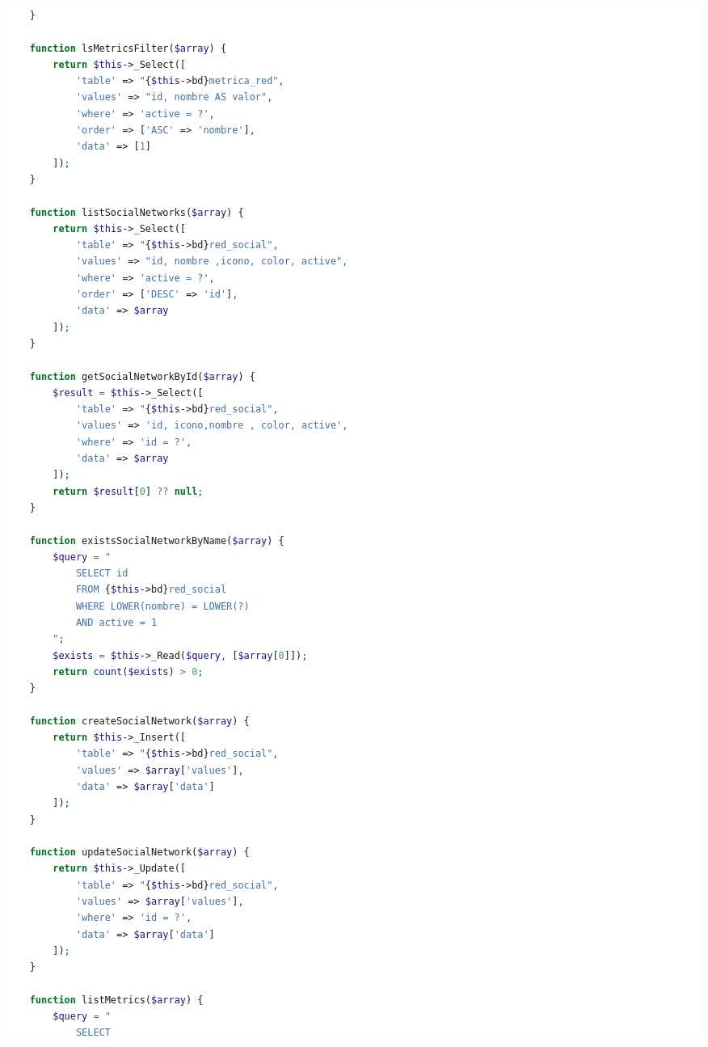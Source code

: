 ```PHP MDL
    }

    function lsMetricsFilter($array) {
        return $this->_Select([
            'table' => "{$this->bd}metrica_red",
            'values' => "id, nombre AS valor",
            'where' => 'active = ?',
            'order' => ['ASC' => 'nombre'],
            'data' => [1]
        ]);
    }

    function listSocialNetworks($array) {
        return $this->_Select([
            'table' => "{$this->bd}red_social",
            'values' => "id, nombre ,icono, color, active",
            'where' => 'active = ?',
            'order' => ['DESC' => 'id'],
            'data' => $array
        ]);
    }

    function getSocialNetworkById($array) {
        $result = $this->_Select([
            'table' => "{$this->bd}red_social",
            'values' => 'id, icono,nombre , color, active',
            'where' => 'id = ?',
            'data' => $array
        ]);
        return $result[0] ?? null;
    }

    function existsSocialNetworkByName($array) {
        $query = "
            SELECT id
            FROM {$this->bd}red_social
            WHERE LOWER(nombre) = LOWER(?)
            AND active = 1
        ";
        $exists = $this->_Read($query, [$array[0]]);
        return count($exists) > 0;
    }

    function createSocialNetwork($array) {
        return $this->_Insert([
            'table' => "{$this->bd}red_social",
            'values' => $array['values'],
            'data' => $array['data']
        ]);
    }

    function updateSocialNetwork($array) {
        return $this->_Update([
            'table' => "{$this->bd}red_social",
            'values' => $array['values'],
            'where' => 'id = ?',
            'data' => $array['data']
        ]);
    }

    function listMetrics($array) {
        $query = "
            SELECT 
```